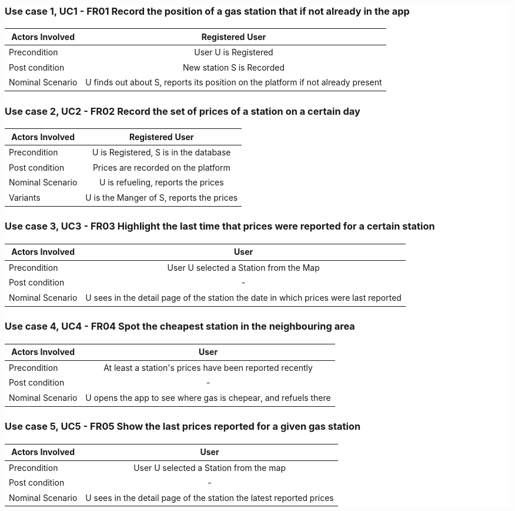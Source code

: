 ### Use case 1, UC1 - FR01 Record the position of a gas station that if not already in the app  

| Actors Involved  |                                 Registered User                                  |
|------------------|:--------------------------------------------------------------------------------:|
| Precondition     |                               User U is Registered                               |
| Post condition   |                            New station S is Recorded                             |
| Nominal Scenario | U finds out about S, reports its position on the platform if not already present |

### Use case 2, UC2 - FR02 Record the set of prices of a station on a certain day

| Actors Involved  |             Registered User              |
|------------------|:----------------------------------------:|
| Precondition     |  U is Registered, S is in the database   |
| Post condition   |   Prices are recorded on the platform    |
| Nominal Scenario |    U is refueling, reports the prices    |
| Variants         | U is the Manger of S, reports the prices |

### Use case 3, UC3 - FR03 Highlight the last time that prices were reported for a certain station

| Actors Involved  |                                         User                                         |
|------------------|:------------------------------------------------------------------------------------:|
| Precondition     |                        User U selected a Station from the Map                        |
| Post condition   |                                          -                                           |
| Nominal Scenario | U sees in the detail page of the station the date in which prices were last reported |


### Use case 4, UC4 - FR04 Spot the cheapest station in the neighbouring area

| Actors Involved  |                              User                              |
|------------------|:--------------------------------------------------------------:|
| Precondition     |    At least a station's prices have been reported recently     |
| Post condition   |                               -                                |
| Nominal Scenario | U opens the app to see where gas is chepear, and refuels there |

### Use case 5, UC5 - FR05 Show the last prices reported for a given gas station

| Actors Involved  |                                User                                 |
|------------------|:-------------------------------------------------------------------:|
| Precondition     |               User U selected a Station from the map                |
| Post condition   |                                  -                                  |
| Nominal Scenario | U sees in the detail page of the station the latest reported prices |
